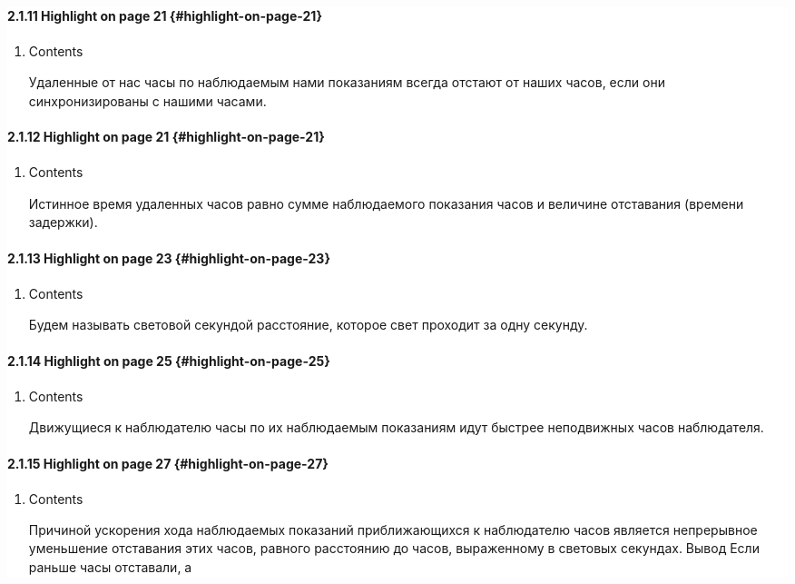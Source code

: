 #### <span class="section-num">2.1.11</span> Highlight on page 21 {#highlight-on-page-21}



1.  Contents

    Удаленные от нас часы по наблюдаемым нами показаниям
    всегда отстают от наших часов, если они синхронизированы
    с нашими часами.


#### <span class="section-num">2.1.12</span> Highlight on page 21 {#highlight-on-page-21}



1.  Contents

    Истинное время удаленных часов равно сумме наблюдаемого
    показания часов и величине отставания (времени задержки).


#### <span class="section-num">2.1.13</span> Highlight on page 23 {#highlight-on-page-23}



1.  Contents

    Будем
    называть световой секундой расстояние, которое свет проходит за одну
    секунду.


#### <span class="section-num">2.1.14</span> Highlight on page 25 {#highlight-on-page-25}



1.  Contents

    Движущиеся к наблюдателю часы по их наблюдаемым показаниям
    идут быстрее неподвижных часов наблюдателя.


#### <span class="section-num">2.1.15</span> Highlight on page 27 {#highlight-on-page-27}



1.  Contents

    Причиной
    ускорения
    хода
    наблюдаемых
    показаний
    приближающихся к наблюдателю часов является непрерывное
    уменьшение отставания этих часов, равного расстоянию до часов,
    выраженному в световых секундах.
    Вывод
    Если раньше часы отставали, а

